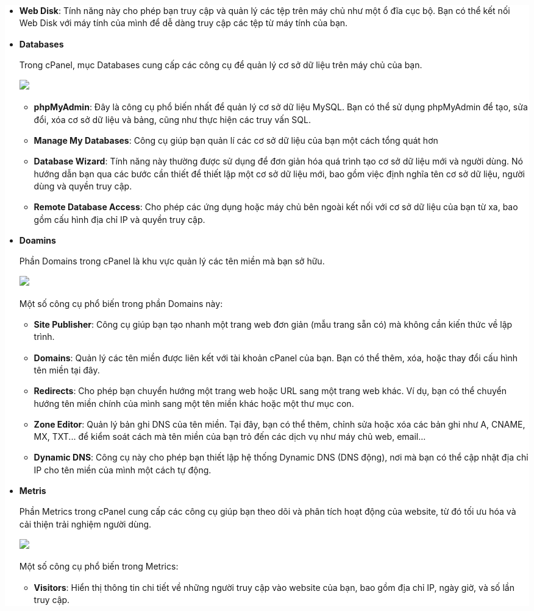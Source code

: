   + **Web Disk**: Tính năng này cho phép bạn truy cập và quản lý các tệp trên máy chủ như một ổ đĩa cục bộ. Bạn có thể kết nối Web Disk với máy tính của mình để dễ dàng truy cập các tệp từ máy tính của bạn.

* **Databases**

  Trong cPanel, mục Databases cung cấp các công cụ để quản lý cơ sở dữ liệu trên máy chủ của bạn.

  ![](/thuctap/img/cPanel_Features_Databases.png)

  + **phpMyAdmin**: Đây là công cụ phổ biến nhất để quản lý cơ sở dữ liệu MySQL. Bạn có thể sử dụng phpMyAdmin để tạo, sửa đổi, xóa cơ sở dữ liệu và bảng, cũng như thực hiện các truy vấn SQL.

  + **Manage My Databases**: Công cụ giúp bạn quản lí các cơ sở dữ liệu của bạn một cách tổng quát hơn

  + **Database Wizard**:  Tính năng này thường được sử dụng để đơn giản hóa quá trình tạo cơ sở dữ liệu mới và người dùng. Nó hướng dẫn bạn qua các bước cần thiết để thiết lập một cơ sở dữ liệu mới, bao gồm việc định nghĩa tên cơ sở dữ liệu, người dùng và quyền truy cập.

  + **Remote Database Access**: Cho phép các ứng dụng hoặc máy chủ bên ngoài kết nối với cơ sở dữ liệu của bạn từ xa, bao gồm cấu hình địa chỉ IP và quyền truy cập.

* **Doamins**

  Phần Domains trong cPanel là khu vực quản lý các tên miền mà bạn sở hữu.

  ![](/thuctap/img/cPanel_Features_Domains.png)

  Một số công cụ phổ biến trong phần Domains này:

  + **Site Publisher**: Công cụ giúp bạn tạo nhanh một trang web đơn giản (mẫu trang sẵn có) mà không cần kiến thức về lập trình.

  + **Domains**: Quản lý các tên miền được liên kết với tài khoản cPanel của bạn. Bạn có thể thêm, xóa, hoặc thay đổi cấu hình tên miền tại đây.

  + **Redirects**: Cho phép bạn chuyển hướng một trang web hoặc URL sang một trang web khác. Ví dụ, bạn có thể chuyển hướng tên miền chính của mình sang một tên miền khác hoặc một thư mục con.

  + **Zone Editor**: Quản lý bản ghi DNS của tên miền. Tại đây, bạn có thể thêm, chỉnh sửa hoặc xóa các bản ghi như A, CNAME, MX, TXT... để kiểm soát cách mà tên miền của bạn trỏ đến các dịch vụ như máy chủ web, email...

  + **Dynamic DNS**: Công cụ này cho phép bạn thiết lập hệ thống Dynamic DNS (DNS động), nơi mà bạn có thể cập nhật địa chỉ IP cho tên miền của mình một cách tự động.

* **Metris**

  Phần Metrics trong cPanel cung cấp các công cụ giúp bạn theo dõi và phân tích hoạt động của website, từ đó tối ưu hóa và cải thiện trải nghiệm người dùng.

  ![](/thuctap/img/cPanel_Features_Metrics.png)

  Một số công cụ phổ biến trong Metrics:

  + **Visitors**: Hiển thị thông tin chi tiết về những người truy cập vào website của bạn, bao gồm địa chỉ IP, ngày giờ, và số lần truy cập.
